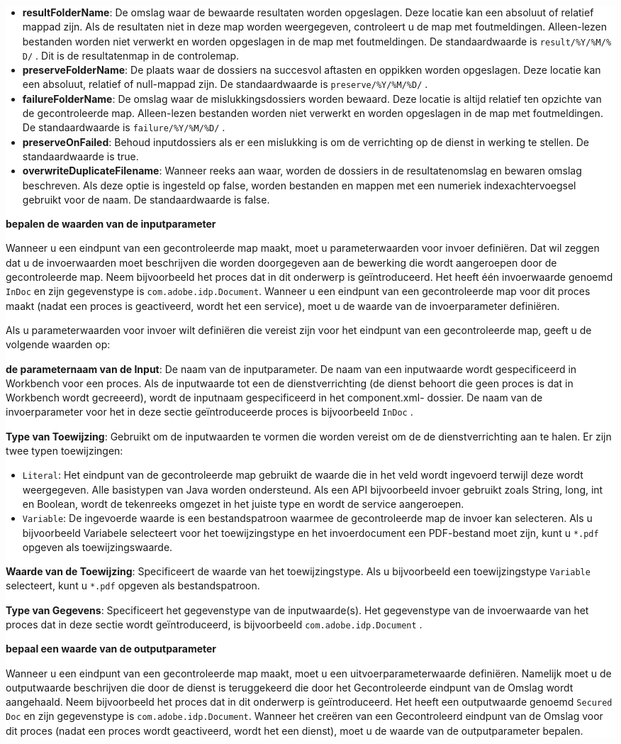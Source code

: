 * **resultFolderName**: De omslag waar de bewaarde resultaten worden opgeslagen. Deze locatie kan een absoluut of relatief mappad zijn. Als de resultaten niet in deze map worden weergegeven, controleert u de map met foutmeldingen. Alleen-lezen bestanden worden niet verwerkt en worden opgeslagen in de map met foutmeldingen. De standaardwaarde is `result/%Y/%M/%D/` . Dit is de resultatenmap in de controlemap.
* **preserveFolderName**: De plaats waar de dossiers na succesvol aftasten en oppikken worden opgeslagen. Deze locatie kan een absoluut, relatief of null-mappad zijn. De standaardwaarde is `preserve/%Y/%M/%D/` .
* **failureFolderName**: De omslag waar de mislukkingsdossiers worden bewaard. Deze locatie is altijd relatief ten opzichte van de gecontroleerde map. Alleen-lezen bestanden worden niet verwerkt en worden opgeslagen in de map met foutmeldingen. De standaardwaarde is `failure/%Y/%M/%D/` .
* **preserveOnFailed**: Behoud inputdossiers als er een mislukking is om de verrichting op de dienst in werking te stellen. De standaardwaarde is true.
* **overwriteDuplicateFilename**: Wanneer reeks aan waar, worden de dossiers in de resultatenomslag en bewaren omslag beschreven. Als deze optie is ingesteld op false, worden bestanden en mappen met een numeriek indexachtervoegsel gebruikt voor de naam. De standaardwaarde is false.

**bepalen de waarden van de inputparameter**

Wanneer u een eindpunt van een gecontroleerde map maakt, moet u parameterwaarden voor invoer definiëren. Dat wil zeggen dat u de invoerwaarden moet beschrijven die worden doorgegeven aan de bewerking die wordt aangeroepen door de gecontroleerde map. Neem bijvoorbeeld het proces dat in dit onderwerp is geïntroduceerd. Het heeft één invoerwaarde genoemd `InDoc` en zijn gegevenstype is `com.adobe.idp.Document`. Wanneer u een eindpunt van een gecontroleerde map voor dit proces maakt (nadat een proces is geactiveerd, wordt het een service), moet u de waarde van de invoerparameter definiëren.

Als u parameterwaarden voor invoer wilt definiëren die vereist zijn voor het eindpunt van een gecontroleerde map, geeft u de volgende waarden op:

**de parameternaam van de Input**: De naam van de inputparameter. De naam van een inputwaarde wordt gespecificeerd in Workbench voor een proces. Als de inputwaarde tot een de dienstverrichting (de dienst behoort die geen proces is dat in Workbench wordt gecreeerd), wordt de inputnaam gespecificeerd in het component.xml- dossier. De naam van de invoerparameter voor het in deze sectie geïntroduceerde proces is bijvoorbeeld `InDoc` .

**Type van Toewijzing**: Gebruikt om de inputwaarden te vormen die worden vereist om de de dienstverrichting aan te halen. Er zijn twee typen toewijzingen:

* `Literal`: Het eindpunt van de gecontroleerde map gebruikt de waarde die in het veld wordt ingevoerd terwijl deze wordt weergegeven. Alle basistypen van Java worden ondersteund. Als een API bijvoorbeeld invoer gebruikt zoals String, long, int en Boolean, wordt de tekenreeks omgezet in het juiste type en wordt de service aangeroepen.
* `Variable`: De ingevoerde waarde is een bestandspatroon waarmee de gecontroleerde map de invoer kan selecteren. Als u bijvoorbeeld Variabele selecteert voor het toewijzingstype en het invoerdocument een PDF-bestand moet zijn, kunt u `*.pdf` opgeven als toewijzingswaarde.

**Waarde van de Toewijzing**: Specificeert de waarde van het toewijzingstype. Als u bijvoorbeeld een toewijzingstype `Variable` selecteert, kunt u `*.pdf` opgeven als bestandspatroon.

**Type van Gegevens**: Specificeert het gegevenstype van de inputwaarde(s). Het gegevenstype van de invoerwaarde van het proces dat in deze sectie wordt geïntroduceerd, is bijvoorbeeld `com.adobe.idp.Document` .

**bepaal een waarde van de outputparameter**

Wanneer u een eindpunt van een gecontroleerde map maakt, moet u een uitvoerparameterwaarde definiëren. Namelijk moet u de outputwaarde beschrijven die door de dienst is teruggekeerd die door het Gecontroleerde eindpunt van de Omslag wordt aangehaald. Neem bijvoorbeeld het proces dat in dit onderwerp is geïntroduceerd. Het heeft een outputwaarde genoemd `SecuredDoc` en zijn gegevenstype is `com.adobe.idp.Document`. Wanneer het creëren van een Gecontroleerd eindpunt van de Omslag voor dit proces (nadat een proces wordt geactiveerd, wordt het een dienst), moet u de waarde van de outputparameter bepalen.
